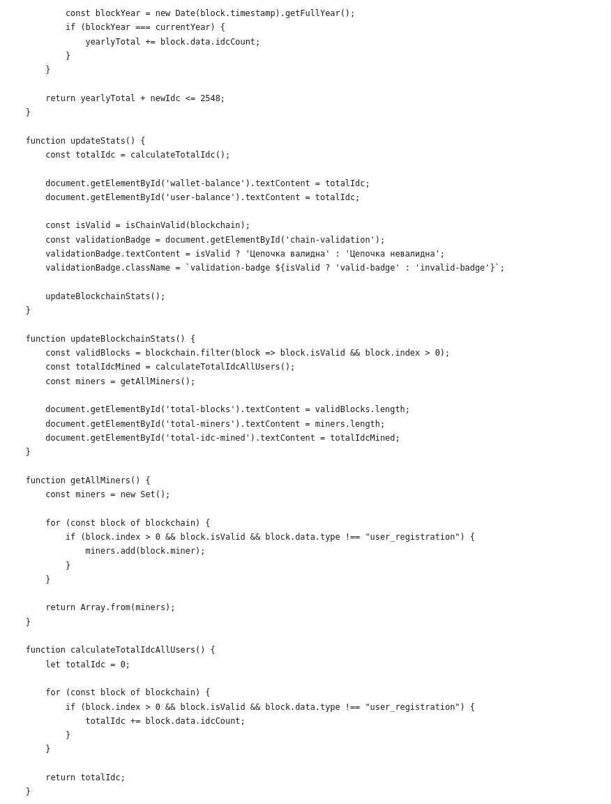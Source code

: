                 const blockYear = new Date(block.timestamp).getFullYear();
                if (blockYear === currentYear) {
                    yearlyTotal += block.data.idcCount;
                }
            }
            
            return yearlyTotal + newIdc <= 2548;
        }
        
        function updateStats() {
            const totalIdc = calculateTotalIdc();
            
            document.getElementById('wallet-balance').textContent = totalIdc;
            document.getElementById('user-balance').textContent = totalIdc;
            
            const isValid = isChainValid(blockchain);
            const validationBadge = document.getElementById('chain-validation');
            validationBadge.textContent = isValid ? 'Цепочка валидна' : 'Цепочка невалидна';
            validationBadge.className = `validation-badge ${isValid ? 'valid-badge' : 'invalid-badge'}`;
            
            updateBlockchainStats();
        }
        
        function updateBlockchainStats() {
            const validBlocks = blockchain.filter(block => block.isValid && block.index > 0);
            const totalIdcMined = calculateTotalIdcAllUsers();
            const miners = getAllMiners();
            
            document.getElementById('total-blocks').textContent = validBlocks.length;
            document.getElementById('total-miners').textContent = miners.length;
            document.getElementById('total-idc-mined').textContent = totalIdcMined;
        }
        
        function getAllMiners() {
            const miners = new Set();
            
            for (const block of blockchain) {
                if (block.index > 0 && block.isValid && block.data.type !== "user_registration") {
                    miners.add(block.miner);
                }
            }
            
            return Array.from(miners);
        }
        
        function calculateTotalIdcAllUsers() {
            let totalIdc = 0;
            
            for (const block of blockchain) {
                if (block.index > 0 && block.isValid && block.data.type !== "user_registration") {
                    totalIdc += block.data.idcCount;
                }
            }
            
            return totalIdc;
        }
        